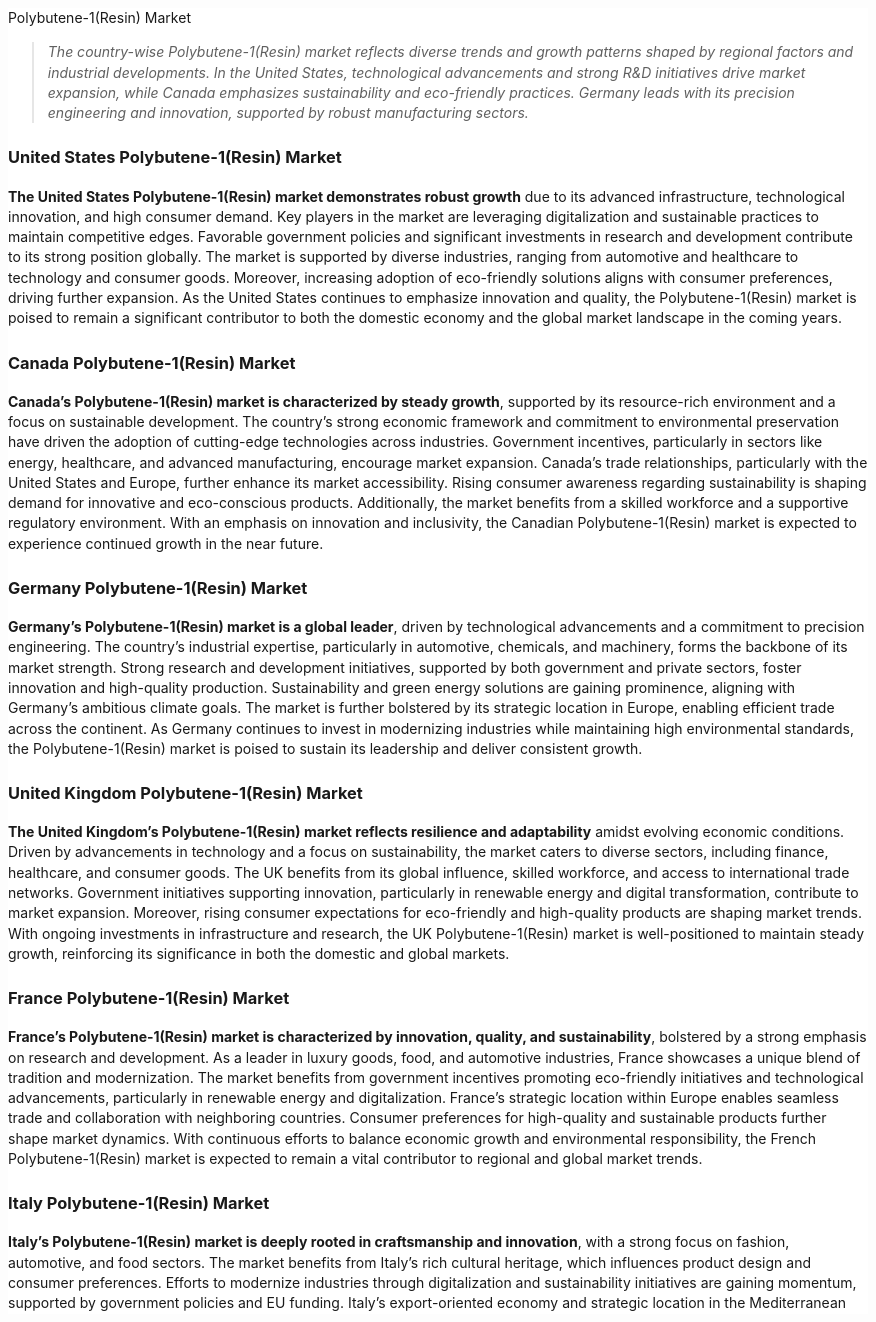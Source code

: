 Polybutene-1(Resin) Market<br /></span></h1><blockquote><p><em><span class="">The country-wise Polybutene-1(Resin) market reflects diverse trends and growth patterns shaped by regional factors and industrial developments. In the United States, technological advancements and strong R&amp;D initiatives drive market expansion, while Canada emphasizes sustainability and eco-friendly practices. Germany leads with its precision engineering and innovation, supported by robust manufacturing sectors.</span></em></p></blockquote><h3><strong>United States Polybutene-1(Resin) Market</strong></h3><p><strong>The United States Polybutene-1(Resin) market demonstrates robust growth</strong> due to its advanced infrastructure, technological innovation, and high consumer demand. Key players in the market are leveraging digitalization and sustainable practices to maintain competitive edges. Favorable government policies and significant investments in research and development contribute to its strong position globally. The market is supported by diverse industries, ranging from automotive and healthcare to technology and consumer goods. Moreover, increasing adoption of eco-friendly solutions aligns with consumer preferences, driving further expansion. As the United States continues to emphasize innovation and quality, the Polybutene-1(Resin) market is poised to remain a significant contributor to both the domestic economy and the global market landscape in the coming years.</p><h3><strong>Canada Polybutene-1(Resin) Market</strong></h3><p><strong>Canada&rsquo;s Polybutene-1(Resin) market is characterized by steady growth</strong>, supported by its resource-rich environment and a focus on sustainable development. The country&rsquo;s strong economic framework and commitment to environmental preservation have driven the adoption of cutting-edge technologies across industries. Government incentives, particularly in sectors like energy, healthcare, and advanced manufacturing, encourage market expansion. Canada&rsquo;s trade relationships, particularly with the United States and Europe, further enhance its market accessibility. Rising consumer awareness regarding sustainability is shaping demand for innovative and eco-conscious products. Additionally, the market benefits from a skilled workforce and a supportive regulatory environment. With an emphasis on innovation and inclusivity, the Canadian Polybutene-1(Resin) market is expected to experience continued growth in the near future.</p><h3><strong>Germany Polybutene-1(Resin) Market</strong></h3><p><strong>Germany&rsquo;s Polybutene-1(Resin) market is a global leader</strong>, driven by technological advancements and a commitment to precision engineering. The country&rsquo;s industrial expertise, particularly in automotive, chemicals, and machinery, forms the backbone of its market strength. Strong research and development initiatives, supported by both government and private sectors, foster innovation and high-quality production. Sustainability and green energy solutions are gaining prominence, aligning with Germany&rsquo;s ambitious climate goals. The market is further bolstered by its strategic location in Europe, enabling efficient trade across the continent. As Germany continues to invest in modernizing industries while maintaining high environmental standards, the Polybutene-1(Resin) market is poised to sustain its leadership and deliver consistent growth.</p><h3><strong>United Kingdom Polybutene-1(Resin) Market</strong></h3><p><strong>The United Kingdom&rsquo;s Polybutene-1(Resin) market reflects resilience and adaptability</strong> amidst evolving economic conditions. Driven by advancements in technology and a focus on sustainability, the market caters to diverse sectors, including finance, healthcare, and consumer goods. The UK benefits from its global influence, skilled workforce, and access to international trade networks. Government initiatives supporting innovation, particularly in renewable energy and digital transformation, contribute to market expansion. Moreover, rising consumer expectations for eco-friendly and high-quality products are shaping market trends. With ongoing investments in infrastructure and research, the UK Polybutene-1(Resin) market is well-positioned to maintain steady growth, reinforcing its significance in both the domestic and global markets.</p><h3><strong>France Polybutene-1(Resin) Market</strong></h3><p><strong>France&rsquo;s Polybutene-1(Resin) market is characterized by innovation, quality, and sustainability</strong>, bolstered by a strong emphasis on research and development. As a leader in luxury goods, food, and automotive industries, France showcases a unique blend of tradition and modernization. The market benefits from government incentives promoting eco-friendly initiatives and technological advancements, particularly in renewable energy and digitalization. France&rsquo;s strategic location within Europe enables seamless trade and collaboration with neighboring countries. Consumer preferences for high-quality and sustainable products further shape market dynamics. With continuous efforts to balance economic growth and environmental responsibility, the French Polybutene-1(Resin) market is expected to remain a vital contributor to regional and global market trends.</p><h3><strong>Italy Polybutene-1(Resin) Market</strong></h3><p><strong>Italy&rsquo;s Polybutene-1(Resin) market is deeply rooted in craftsmanship and innovation</strong>, with a strong focus on fashion, automotive, and food sectors. The market benefits from Italy&rsquo;s rich cultural heritage, which influences product design and consumer preferences. Efforts to modernize industries through digitalization and sustainability initiatives are gaining momentum, supported by government policies and EU funding. Italy&rsquo;s export-oriented economy and strategic location in the Mediterranean